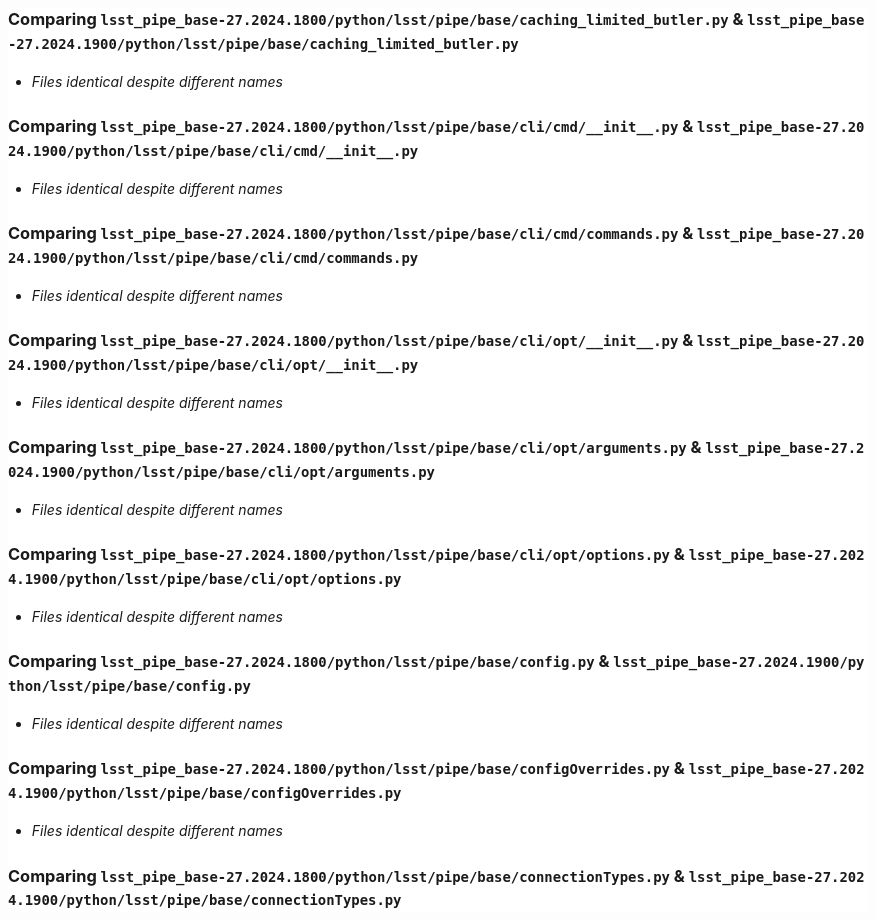 ### Comparing `lsst_pipe_base-27.2024.1800/python/lsst/pipe/base/caching_limited_butler.py` & `lsst_pipe_base-27.2024.1900/python/lsst/pipe/base/caching_limited_butler.py`

 * *Files identical despite different names*

### Comparing `lsst_pipe_base-27.2024.1800/python/lsst/pipe/base/cli/cmd/__init__.py` & `lsst_pipe_base-27.2024.1900/python/lsst/pipe/base/cli/cmd/__init__.py`

 * *Files identical despite different names*

### Comparing `lsst_pipe_base-27.2024.1800/python/lsst/pipe/base/cli/cmd/commands.py` & `lsst_pipe_base-27.2024.1900/python/lsst/pipe/base/cli/cmd/commands.py`

 * *Files identical despite different names*

### Comparing `lsst_pipe_base-27.2024.1800/python/lsst/pipe/base/cli/opt/__init__.py` & `lsst_pipe_base-27.2024.1900/python/lsst/pipe/base/cli/opt/__init__.py`

 * *Files identical despite different names*

### Comparing `lsst_pipe_base-27.2024.1800/python/lsst/pipe/base/cli/opt/arguments.py` & `lsst_pipe_base-27.2024.1900/python/lsst/pipe/base/cli/opt/arguments.py`

 * *Files identical despite different names*

### Comparing `lsst_pipe_base-27.2024.1800/python/lsst/pipe/base/cli/opt/options.py` & `lsst_pipe_base-27.2024.1900/python/lsst/pipe/base/cli/opt/options.py`

 * *Files identical despite different names*

### Comparing `lsst_pipe_base-27.2024.1800/python/lsst/pipe/base/config.py` & `lsst_pipe_base-27.2024.1900/python/lsst/pipe/base/config.py`

 * *Files identical despite different names*

### Comparing `lsst_pipe_base-27.2024.1800/python/lsst/pipe/base/configOverrides.py` & `lsst_pipe_base-27.2024.1900/python/lsst/pipe/base/configOverrides.py`

 * *Files identical despite different names*

### Comparing `lsst_pipe_base-27.2024.1800/python/lsst/pipe/base/connectionTypes.py` & `lsst_pipe_base-27.2024.1900/python/lsst/pipe/base/connectionTypes.py`
